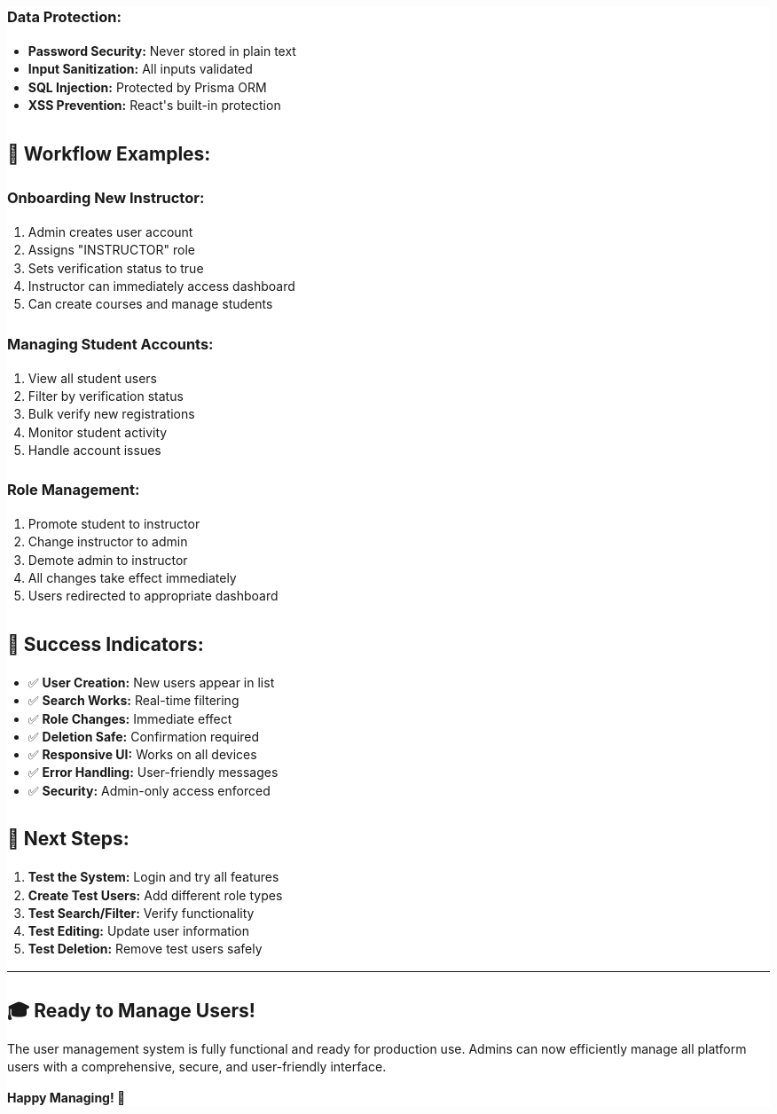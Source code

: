 ### **Data Protection:**
- **Password Security:** Never stored in plain text
- **Input Sanitization:** All inputs validated
- **SQL Injection:** Protected by Prisma ORM
- **XSS Prevention:** React's built-in protection

## 🔄 **Workflow Examples:**

### **Onboarding New Instructor:**
1. Admin creates user account
2. Assigns "INSTRUCTOR" role
3. Sets verification status to true
4. Instructor can immediately access dashboard
5. Can create courses and manage students

### **Managing Student Accounts:**
1. View all student users
2. Filter by verification status
3. Bulk verify new registrations
4. Monitor student activity
5. Handle account issues

### **Role Management:**
1. Promote student to instructor
2. Change instructor to admin
3. Demote admin to instructor
4. All changes take effect immediately
5. Users redirected to appropriate dashboard

## 🎉 **Success Indicators:**

- ✅ **User Creation:** New users appear in list
- ✅ **Search Works:** Real-time filtering
- ✅ **Role Changes:** Immediate effect
- ✅ **Deletion Safe:** Confirmation required
- ✅ **Responsive UI:** Works on all devices
- ✅ **Error Handling:** User-friendly messages
- ✅ **Security:** Admin-only access enforced

## 🚀 **Next Steps:**

1. **Test the System:** Login and try all features
2. **Create Test Users:** Add different role types
3. **Test Search/Filter:** Verify functionality
4. **Test Editing:** Update user information
5. **Test Deletion:** Remove test users safely

---

## 🎓 **Ready to Manage Users!**

The user management system is fully functional and ready for production use. Admins can now efficiently manage all platform users with a comprehensive, secure, and user-friendly interface.

**Happy Managing! 👥**
